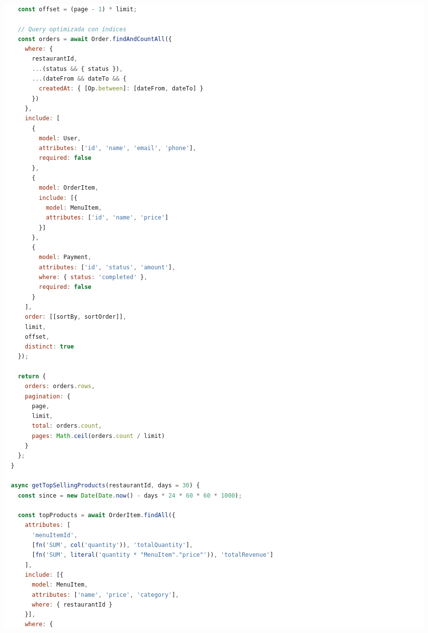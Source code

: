 ```javascript
    const offset = (page - 1) * limit;

    // Query optimizada con índices
    const orders = await Order.findAndCountAll({
      where: {
        restaurantId,
        ...(status && { status }),
        ...(dateFrom && dateTo && {
          createdAt: { [Op.between]: [dateFrom, dateTo] }
        })
      },
      include: [
        {
          model: User,
          attributes: ['id', 'name', 'email', 'phone'],
          required: false
        },
        {
          model: OrderItem,
          include: [{
            model: MenuItem,
            attributes: ['id', 'name', 'price']
          }]
        },
        {
          model: Payment,
          attributes: ['id', 'status', 'amount'],
          where: { status: 'completed' },
          required: false
        }
      ],
      order: [[sortBy, sortOrder]],
      limit,
      offset,
      distinct: true
    });

    return {
      orders: orders.rows,
      pagination: {
        page,
        limit,
        total: orders.count,
        pages: Math.ceil(orders.count / limit)
      }
    };
  }

  async getTopSellingProducts(restaurantId, days = 30) {
    const since = new Date(Date.now() - days * 24 * 60 * 60 * 1000);

    const topProducts = await OrderItem.findAll({
      attributes: [
        'menuItemId',
        [fn('SUM', col('quantity')), 'totalQuantity'],
        [fn('SUM', literal('quantity * "MenuItem"."price"')), 'totalRevenue']
      ],
      include: [{
        model: MenuItem,
        attributes: ['name', 'price', 'category'],
        where: { restaurantId }
      }],
      where: {
```